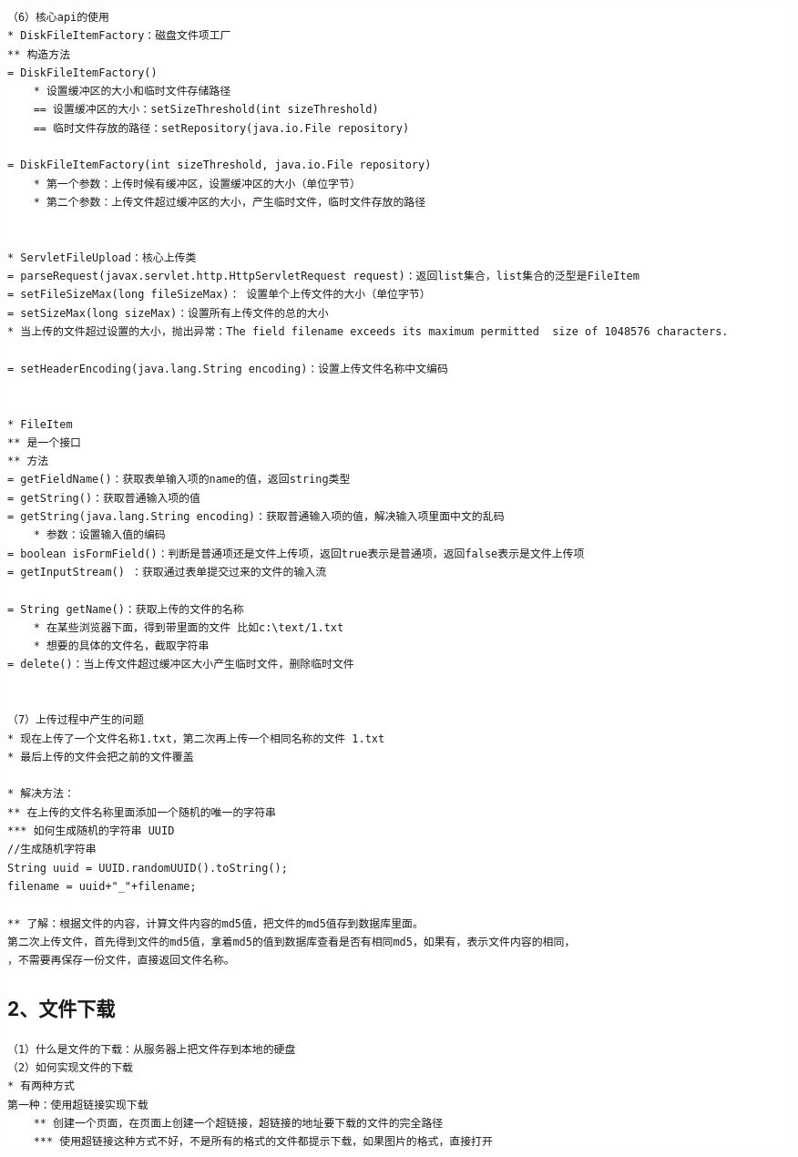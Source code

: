 	
	（6）核心api的使用
	* DiskFileItemFactory：磁盘文件项工厂
	** 构造方法
	= DiskFileItemFactory()
		* 设置缓冲区的大小和临时文件存储路径
		== 设置缓冲区的大小：setSizeThreshold(int sizeThreshold)
		== 临时文件存放的路径：setRepository(java.io.File repository)
		
	= DiskFileItemFactory(int sizeThreshold, java.io.File repository)
		* 第一个参数：上传时候有缓冲区，设置缓冲区的大小（单位字节）
		* 第二个参数：上传文件超过缓冲区的大小，产生临时文件，临时文件存放的路径


	* ServletFileUpload：核心上传类
	= parseRequest(javax.servlet.http.HttpServletRequest request)：返回list集合，list集合的泛型是FileItem
	= setFileSizeMax(long fileSizeMax)： 设置单个上传文件的大小（单位字节）
	= setSizeMax(long sizeMax)：设置所有上传文件的总的大小
	* 当上传的文件超过设置的大小，抛出异常：The field filename exceeds its maximum permitted  size of 1048576 characters.

	= setHeaderEncoding(java.lang.String encoding)：设置上传文件名称中文编码


	* FileItem
	** 是一个接口
	** 方法
	= getFieldName()：获取表单输入项的name的值，返回string类型
	= getString()：获取普通输入项的值
	= getString(java.lang.String encoding)：获取普通输入项的值，解决输入项里面中文的乱码
		* 参数：设置输入值的编码
	= boolean isFormField()：判断是普通项还是文件上传项，返回true表示是普通项，返回false表示是文件上传项
	= getInputStream() ：获取通过表单提交过来的文件的输入流
	
	= String getName()：获取上传的文件的名称
		* 在某些浏览器下面，得到带里面的文件 比如c:\text/1.txt
		* 想要的具体的文件名，截取字符串
	= delete()：当上传文件超过缓冲区大小产生临时文件，删除临时文件


	（7）上传过程中产生的问题
	* 现在上传了一个文件名称1.txt，第二次再上传一个相同名称的文件 1.txt
	* 最后上传的文件会把之前的文件覆盖
	
	* 解决方法：
	** 在上传的文件名称里面添加一个随机的唯一的字符串
	*** 如何生成随机的字符串 UUID
	//生成随机字符串
	String uuid = UUID.randomUUID().toString();
	filename = uuid+"_"+filename;

	** 了解：根据文件的内容，计算文件内容的md5值，把文件的md5值存到数据库里面。
	第二次上传文件，首先得到文件的md5值，拿着md5的值到数据库查看是否有相同md5，如果有，表示文件内容的相同，
	，不需要再保存一份文件，直接返回文件名称。


## 2、文件下载 ##
	（1）什么是文件的下载：从服务器上把文件存到本地的硬盘
	（2）如何实现文件的下载
	* 有两种方式
	第一种：使用超链接实现下载
		** 创建一个页面，在页面上创建一个超链接，超链接的地址要下载的文件的完全路径
		*** 使用超链接这种方式不好，不是所有的格式的文件都提示下载，如果图片的格式，直接打开
